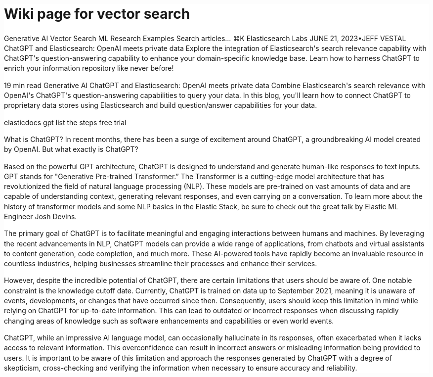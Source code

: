# Wiki page for vector search

Generative AI
Vector Search
ML Research
Examples
Search articles...
⌘K
Elasticsearch Labs
JUNE 21, 2023•JEFF VESTAL
ChatGPT and Elasticsearch: OpenAI meets private data
Explore the integration of Elasticsearch's search relevance capability with ChatGPT's question-answering capability to enhance your domain-specific knowledge base. Learn how to harness ChatGPT to enrich your information repository like never before!

19 min read
Generative AI
ChatGPT and Elasticsearch: OpenAI meets private data
Combine Elasticsearch's search relevance with OpenAI's ChatGPT's question-answering capabilities to query your data. In this blog, you'll learn how to connect ChatGPT to proprietary data stores using Elasticsearch and build question/answer capabilities for your data.

elasticdocs gpt list the steps free trial

What is ChatGPT?
In recent months, there has been a surge of excitement around ChatGPT, a groundbreaking AI model created by OpenAI. But what exactly is ChatGPT?

Based on the powerful GPT architecture, ChatGPT is designed to understand and generate human-like responses to text inputs. GPT stands for "Generative Pre-trained Transformer.” The Transformer is a cutting-edge model architecture that has revolutionized the field of natural language processing (NLP). These models are pre-trained on vast amounts of data and are capable of understanding context, generating relevant responses, and even carrying on a conversation. To learn more about the history of transformer models and some NLP basics in the Elastic Stack, be sure to check out the great talk by Elastic ML Engineer Josh Devins.

The primary goal of ChatGPT is to facilitate meaningful and engaging interactions between humans and machines. By leveraging the recent advancements in NLP, ChatGPT models can provide a wide range of applications, from chatbots and virtual assistants to content generation, code completion, and much more. These AI-powered tools have rapidly become an invaluable resource in countless industries, helping businesses streamline their processes and enhance their services.

However, despite the incredible potential of ChatGPT, there are certain limitations that users should be aware of. One notable constraint is the knowledge cutoff date. Currently, ChatGPT is trained on data up to September 2021, meaning it is unaware of events, developments, or changes that have occurred since then. Consequently, users should keep this limitation in mind while relying on ChatGPT for up-to-date information. This can lead to outdated or incorrect responses when discussing rapidly changing areas of knowledge such as software enhancements and capabilities or even world events.

ChatGPT, while an impressive AI language model, can occasionally hallucinate in its responses, often exacerbated when it lacks access to relevant information. This overconfidence can result in incorrect answers or misleading information being provided to users. It is important to be aware of this limitation and approach the responses generated by ChatGPT with a degree of skepticism, cross-checking and verifying the information when necessary to ensure accuracy and reliability.
